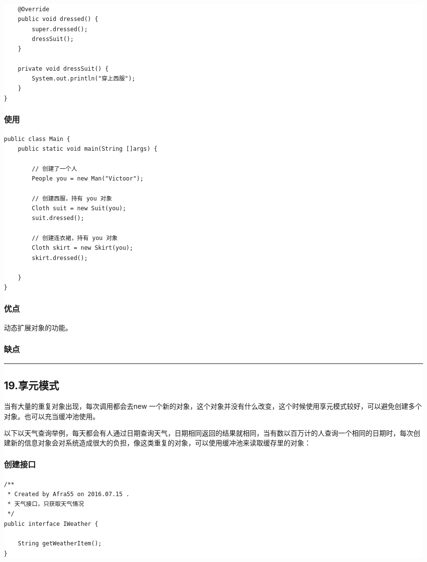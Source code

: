 	    @Override
	    public void dressed() {
	        super.dressed();
	        dressSuit();
	    }
	
	    private void dressSuit() {
	        System.out.println("穿上西服");
	    }
	}

### 使用

	public class Main {
	    public static void main(String []args) {
	
	        // 创建了一个人
	        People you = new Man("Victoor");
	
	        // 创建西服，持有 you 对象
	        Cloth suit = new Suit(you);
	        suit.dressed();
	
	        // 创建连衣裙，持有 you 对象
	        Cloth skirt = new Skirt(you);
	        skirt.dressed();
	
	    }
	}

### 优点

动态扩展对象的功能。

### 缺点



----------

## 19.享元模式

当有大量的重复对象出现，每次调用都会去new 一个新的对象，这个对象并没有什么改变，这个时候使用享元模式较好，可以避免创建多个对象。也可以充当缓冲池使用。

以下以天气查询举例，每天都会有人通过日期查询天气，日期相同返回的结果就相同，当有数以百万计的人查询一个相同的日期时，每次创建新的信息对象会对系统造成很大的负担，像这类重复的对象，可以使用缓冲池来读取缓存里的对象：

### 创建接口

	/**
	 * Created by Afra55 on 2016.07.15 .
	 * 天气接口，只获取天气情况
	 */
	public interface IWeather {
	
	    String getWeatherItem();
	}
